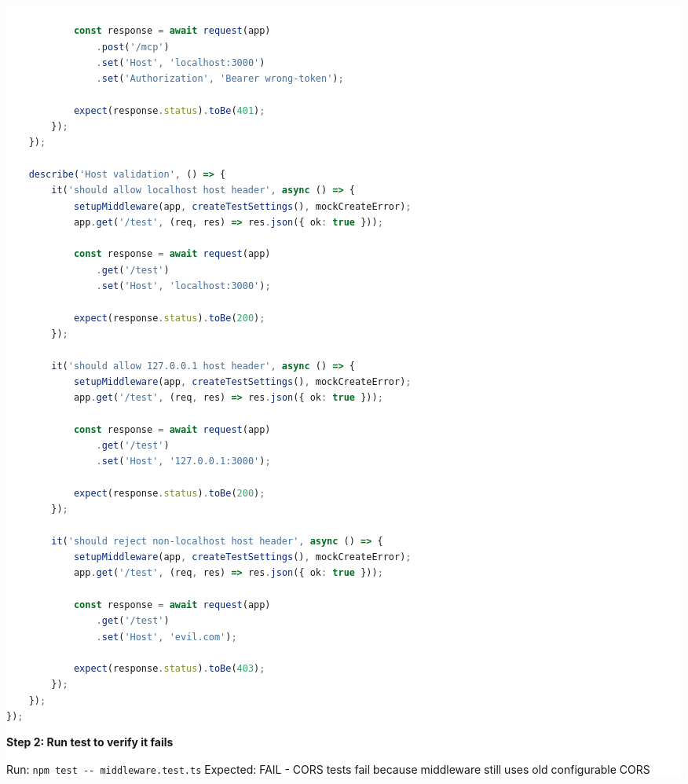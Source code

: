 ```typescript

			const response = await request(app)
				.post('/mcp')
				.set('Host', 'localhost:3000')
				.set('Authorization', 'Bearer wrong-token');

			expect(response.status).toBe(401);
		});
	});

	describe('Host validation', () => {
		it('should allow localhost host header', async () => {
			setupMiddleware(app, createTestSettings(), mockCreateError);
			app.get('/test', (req, res) => res.json({ ok: true }));

			const response = await request(app)
				.get('/test')
				.set('Host', 'localhost:3000');

			expect(response.status).toBe(200);
		});

		it('should allow 127.0.0.1 host header', async () => {
			setupMiddleware(app, createTestSettings(), mockCreateError);
			app.get('/test', (req, res) => res.json({ ok: true }));

			const response = await request(app)
				.get('/test')
				.set('Host', '127.0.0.1:3000');

			expect(response.status).toBe(200);
		});

		it('should reject non-localhost host header', async () => {
			setupMiddleware(app, createTestSettings(), mockCreateError);
			app.get('/test', (req, res) => res.json({ ok: true }));

			const response = await request(app)
				.get('/test')
				.set('Host', 'evil.com');

			expect(response.status).toBe(403);
		});
	});
});
```

**Step 2: Run test to verify it fails**

Run: `npm test -- middleware.test.ts`
Expected: FAIL - CORS tests fail because middleware still uses old configurable CORS

